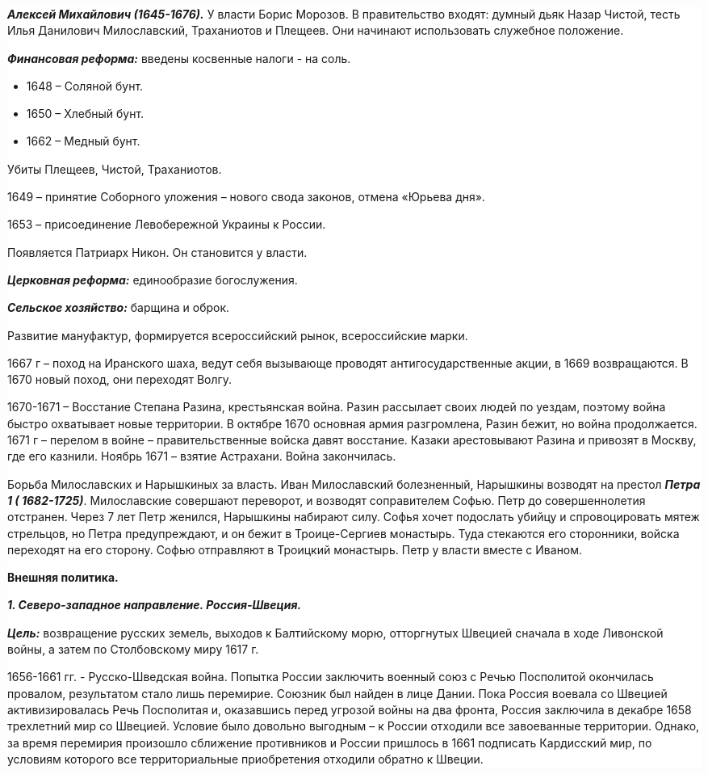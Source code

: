 **_Алексей Михайлович (1645-1676)._** У власти Борис Морозов. В правительство входят: думный дьяк Назар Чистой, тесть
Илья Данилович Милославский, Траханиотов и Плещеев. Они начинают использовать служебное положение.

**_Финансовая реформа:_** введены косвенные налоги - на соль.

- 1648 – Соляной бунт.

- 1650 – Хлебный бунт.

- 1662 – Медный бунт.

Убиты Плещеев, Чистой, Траханиотов.

1649 – принятие Соборного уложения – нового свода законов, отмена «Юрьева дня».

1653 – присоединение Левобережной Украины к России.

Появляется Патриарх Никон. Он становится у власти.

**_Церковная реформа:_** единообразие богослужения.

**_Сельское хозяйство:_** барщина и оброк.

Развитие мануфактур, формируется всероссийский рынок, всероссийские марки.

1667 г – поход на Иранского шаха, ведут себя вызывающе проводят антигосударственные акции, в 1669 возвращаются. В 1670
новый поход, они переходят Волгу.

1670-1671 – Восстание Степана Разина, крестьянская война. Разин рассылает своих людей по уездам, поэтому война быстро
охватывает новые территории. В октябре 1670 основная армия разгромлена, Разин бежит, но война продолжается. 1671 г –
перелом в войне – правительственные войска давят восстание. Казаки арестовывают Разина и привозят в Москву, где его
казнили. Ноябрь 1671 – взятие Астрахани. Война закончилась.

Борьба Милославских и Нарышкиных за власть. Иван Милославский болезненный, Нарышкины возводят на престол **_Петра 1 (
1682-1725)_**. Милославские совершают переворот, и возводят соправителем Софью. Петр до совершеннолетия отстранен. Через
7 лет Петр женился, Нарышкины набирают силу. Софья хочет подослать убийцу и спровоцировать мятеж стрельцов, но Петра
предупреждают, и он бежит в Троице-Сергиев монастырь. Туда стекаются его сторонники, войска переходят на его сторону.
Софью отправляют в Троицкий монастырь. Петр у власти вместе с Иваном.

**Внешняя политика.**

**_1. Северо-западное направление. Россия-Швеция._**

**_Цель:_** возвращение русских земель, выходов к Балтийскому морю, отторгнутых Швецией сначала в ходе Ливонской войны,
а затем по Столбовскому миру 1617 г.

1656-1661 гг. - Русско-Шведская война. Попытка России заключить военный союз с Речью Посполитой окончилась провалом,
результатом стало лишь перемирие. Союзник был найден в лице Дании. Пока Россия воевала со Швецией активизировалась Речь
Посполитая и, оказавшись перед угрозой войны на два фронта, Россия заключила в декабре 1658 трехлетний мир со Швецией.
Условие было довольно выгодным – к России отходили все завоеванные территории. Однако, за время перемирия произошло
сближение противников и России пришлось в 1661 подписать Кардисский мир, по условиям которого все территориальные
приобретения отходили обратно к Швеции.
